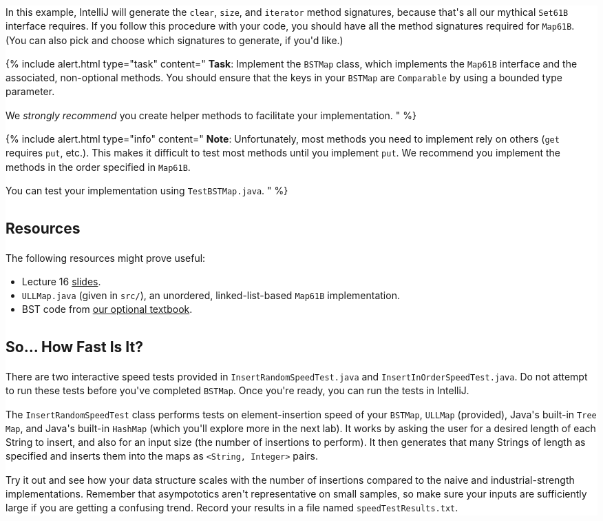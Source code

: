 
In this example, IntelliJ will generate the `clear`, `size`, and `iterator`
method signatures, because that's all our mythical `Set61B` interface
requires. If you follow this procedure with your code, you should have all the
method signatures required for `Map61B`. (You can also pick and choose which signatures to generate, if you'd like.)

{% include alert.html type="task" content="
**Task**: Implement the `BSTMap` class, which implements the `Map61B` interface
and the associated, non-optional methods. You should ensure that the keys in
your `BSTMap` are `Comparable` by using a bounded type parameter.

We _strongly recommend_ you create helper methods to facilitate your implementation.
" %}

{% include alert.html type="info" content="
**Note**: Unfortunately, most methods you need to implement rely on others
(`get` requires `put`, etc.). This makes it difficult to test most methods until
you implement `put`. We recommend you implement the methods in the order
specified in `Map61B`.

You can test your implementation using `TestBSTMap.java`.
" %}

## Resources

The following resources might prove useful:

- Lecture 16 [slides](https://docs.google.com/presentation/d/1vf9x_H6lhzBMmkdd4jle46W3KFthWaM-sDaNvn604eE).
- `ULLMap.java` (given in `src/`), an unordered, linked-list-based `Map61B`
  implementation.
- BST code from [our optional textbook](https://algs4.cs.princeton.edu/32bst/BST.java.html).

## So... How Fast Is It?

There are two interactive speed tests provided in `InsertRandomSpeedTest.java`
and `InsertInOrderSpeedTest.java`. Do not attempt to run these tests before
you've completed `BSTMap`. Once you're ready, you can run the tests in
IntelliJ.

The `InsertRandomSpeedTest` class performs tests on element-insertion speed of
your `BSTMap`, `ULLMap` (provided), Java's built-in `TreeMap`, and Java's
built-in `HashMap` (which you'll explore more in the next lab). It works by
asking the user for a desired length of each String to insert, and also for an
input size (the number of insertions to perform). It then generates that many
Strings of length as specified and inserts them into the maps as
`<String, Integer>` pairs.

Try it out and see how your data structure scales with the number of insertions
compared to the naive and industrial-strength implementations. Remember that
asympototics aren't representative on small samples, so make sure your inputs
are sufficiently large if you are getting a confusing trend. Record your results
in a file named `speedTestResults.txt`.
